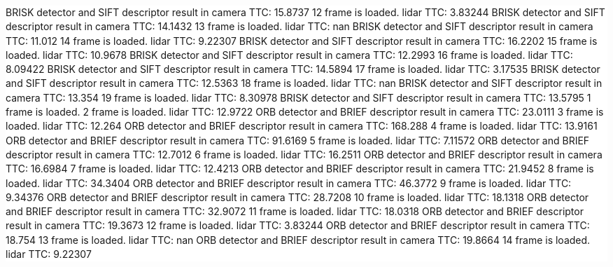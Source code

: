 BRISK detector and SIFT descriptor result in camera TTC: 15.8737
12 frame is loaded.
lidar TTC: 3.83244
BRISK detector and SIFT descriptor result in camera TTC: 14.1432
13 frame is loaded.
lidar TTC: nan
BRISK detector and SIFT descriptor result in camera TTC: 11.012
14 frame is loaded.
lidar TTC: 9.22307
BRISK detector and SIFT descriptor result in camera TTC: 16.2202
15 frame is loaded.
lidar TTC: 10.9678
BRISK detector and SIFT descriptor result in camera TTC: 12.2993
16 frame is loaded.
lidar TTC: 8.09422
BRISK detector and SIFT descriptor result in camera TTC: 14.5894
17 frame is loaded.
lidar TTC: 3.17535
BRISK detector and SIFT descriptor result in camera TTC: 12.5363
18 frame is loaded.
lidar TTC: nan
BRISK detector and SIFT descriptor result in camera TTC: 13.354
19 frame is loaded.
lidar TTC: 8.30978
BRISK detector and SIFT descriptor result in camera TTC: 13.5795
1 frame is loaded.
2 frame is loaded.
lidar TTC: 12.9722
ORB detector and BRIEF descriptor result in camera TTC: 23.0111
3 frame is loaded.
lidar TTC: 12.264
ORB detector and BRIEF descriptor result in camera TTC: 168.288
4 frame is loaded.
lidar TTC: 13.9161
ORB detector and BRIEF descriptor result in camera TTC: 91.6169
5 frame is loaded.
lidar TTC: 7.11572
ORB detector and BRIEF descriptor result in camera TTC: 12.7012
6 frame is loaded.
lidar TTC: 16.2511
ORB detector and BRIEF descriptor result in camera TTC: 16.6984
7 frame is loaded.
lidar TTC: 12.4213
ORB detector and BRIEF descriptor result in camera TTC: 21.9452
8 frame is loaded.
lidar TTC: 34.3404
ORB detector and BRIEF descriptor result in camera TTC: 46.3772
9 frame is loaded.
lidar TTC: 9.34376
ORB detector and BRIEF descriptor result in camera TTC: 28.7208
10 frame is loaded.
lidar TTC: 18.1318
ORB detector and BRIEF descriptor result in camera TTC: 32.9072
11 frame is loaded.
lidar TTC: 18.0318
ORB detector and BRIEF descriptor result in camera TTC: 19.3673
12 frame is loaded.
lidar TTC: 3.83244
ORB detector and BRIEF descriptor result in camera TTC: 18.754
13 frame is loaded.
lidar TTC: nan
ORB detector and BRIEF descriptor result in camera TTC: 19.8664
14 frame is loaded.
lidar TTC: 9.22307